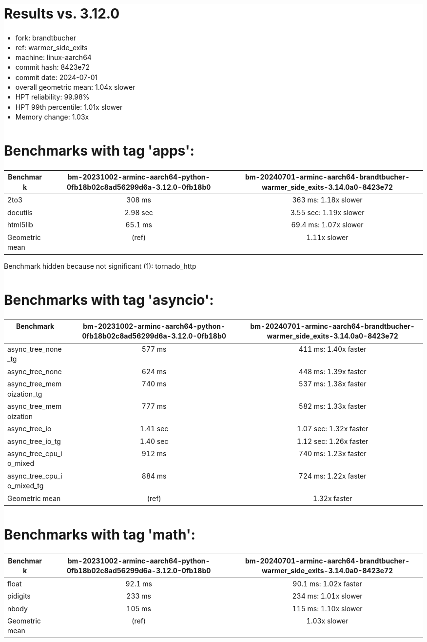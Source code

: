 # Results vs. 3.12.0

- fork: brandtbucher
- ref: warmer_side_exits
- machine: linux-aarch64
- commit hash: 8423e72
- commit date: 2024-07-01
- overall geometric mean: 1.04x slower
- HPT reliability: 99.98%
- HPT 99th percentile: 1.01x slower
- Memory change: 1.03x

Benchmarks with tag 'apps':
===========================

| Benchmark      | bm-20231002-arminc-aarch64-python-0fb18b02c8ad56299d6a-3.12.0-0fb18b0 | bm-20240701-arminc-aarch64-brandtbucher-warmer_side_exits-3.14.0a0-8423e72 |
|----------------|:---------------------------------------------------------------------:|:--------------------------------------------------------------------------:|
| 2to3           | 308 ms                                                                | 363 ms: 1.18x slower                                                       |
| docutils       | 2.98 sec                                                              | 3.55 sec: 1.19x slower                                                     |
| html5lib       | 65.1 ms                                                               | 69.4 ms: 1.07x slower                                                      |
| Geometric mean | (ref)                                                                 | 1.11x slower                                                               |

Benchmark hidden because not significant (1): tornado_http

Benchmarks with tag 'asyncio':
==============================

| Benchmark                  | bm-20231002-arminc-aarch64-python-0fb18b02c8ad56299d6a-3.12.0-0fb18b0 | bm-20240701-arminc-aarch64-brandtbucher-warmer_side_exits-3.14.0a0-8423e72 |
|----------------------------|:---------------------------------------------------------------------:|:--------------------------------------------------------------------------:|
| async_tree_none_tg         | 577 ms                                                                | 411 ms: 1.40x faster                                                       |
| async_tree_none            | 624 ms                                                                | 448 ms: 1.39x faster                                                       |
| async_tree_memoization_tg  | 740 ms                                                                | 537 ms: 1.38x faster                                                       |
| async_tree_memoization     | 777 ms                                                                | 582 ms: 1.33x faster                                                       |
| async_tree_io              | 1.41 sec                                                              | 1.07 sec: 1.32x faster                                                     |
| async_tree_io_tg           | 1.40 sec                                                              | 1.12 sec: 1.26x faster                                                     |
| async_tree_cpu_io_mixed    | 912 ms                                                                | 740 ms: 1.23x faster                                                       |
| async_tree_cpu_io_mixed_tg | 884 ms                                                                | 724 ms: 1.22x faster                                                       |
| Geometric mean             | (ref)                                                                 | 1.32x faster                                                               |

Benchmarks with tag 'math':
===========================

| Benchmark      | bm-20231002-arminc-aarch64-python-0fb18b02c8ad56299d6a-3.12.0-0fb18b0 | bm-20240701-arminc-aarch64-brandtbucher-warmer_side_exits-3.14.0a0-8423e72 |
|----------------|:---------------------------------------------------------------------:|:--------------------------------------------------------------------------:|
| float          | 92.1 ms                                                               | 90.1 ms: 1.02x faster                                                      |
| pidigits       | 233 ms                                                                | 234 ms: 1.01x slower                                                       |
| nbody          | 105 ms                                                                | 115 ms: 1.10x slower                                                       |
| Geometric mean | (ref)                                                                 | 1.03x slower                                                               |
